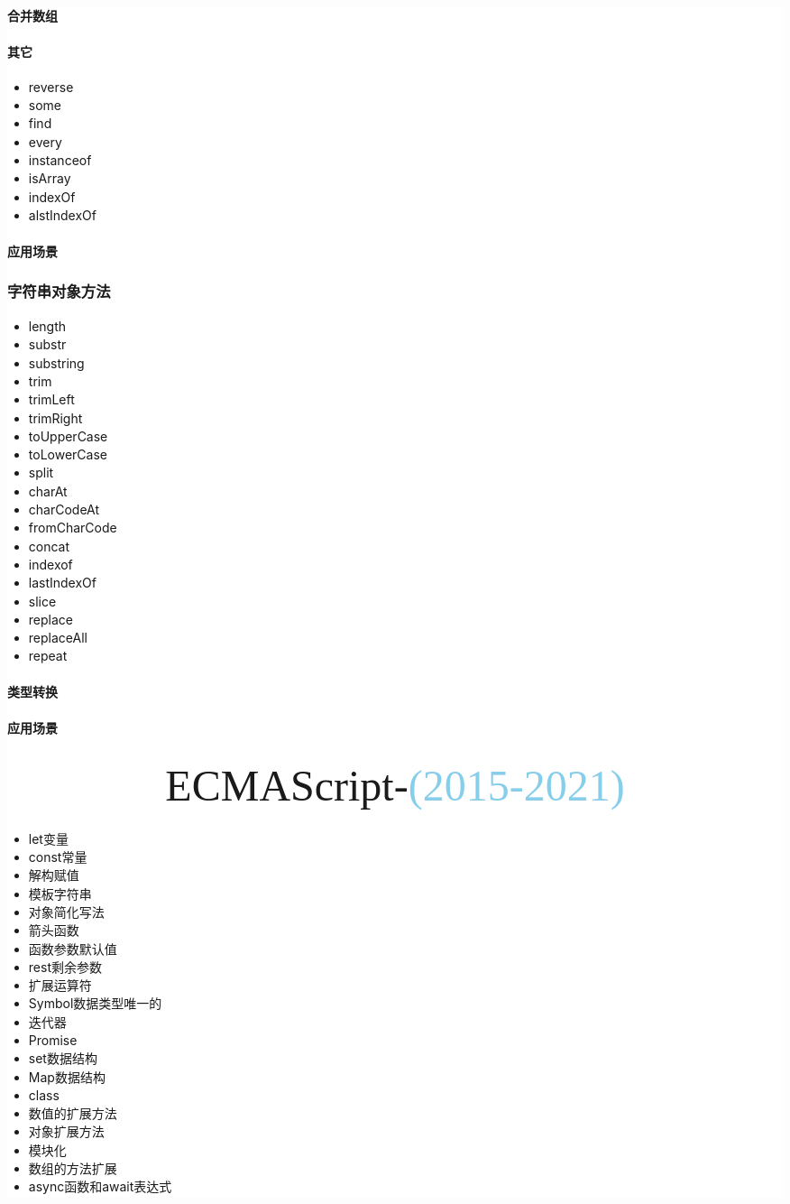 #### 合并数组



#### 其它

- reverse
- some
- find
- every
- instanceof
- isArray
- indexOf
- alstIndexOf

#### 应用场景

### 字符串对象方法

- length
- substr
- substring
- trim
- trimLeft
- trimRight
- toUpperCase
- toLowerCase
- split
- charAt
- charCodeAt
- fromCharCode
- concat
- indexof
- lastIndexOf
- slice
- replace
- replaceAll
- repeat

#### 类型转换

#### 应用场景

<div align='center'><font size='70'; face="宋体">ECMAScript-<span style="color: skyblue;">(2015-2021)</span></font></div>

- let变量
- const常量
- 解构赋值
- 模板字符串 
- 对象简化写法
- 箭头函数
- 函数参数默认值
- rest剩余参数
- 扩展运算符
- Symbol数据类型唯一的
- 迭代器
- Promise
- set数据结构
- Map数据结构
- class
- 数值的扩展方法
- 对象扩展方法
- 模块化
- 数组的方法扩展
- async函数和await表达式